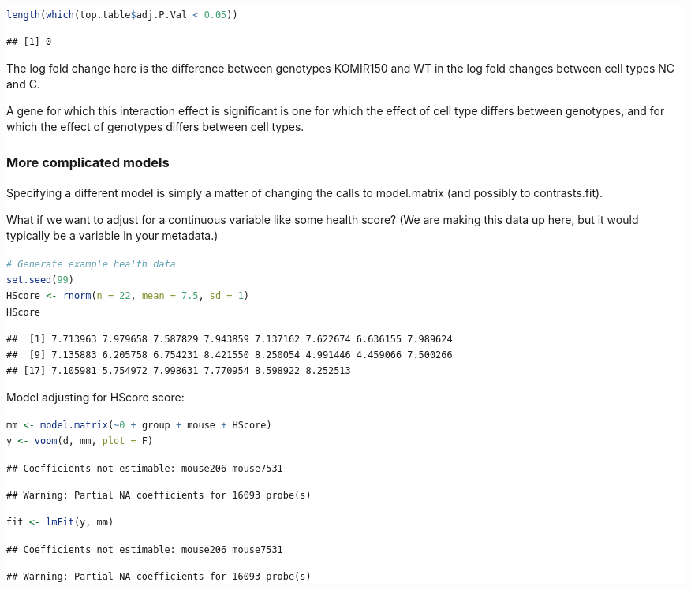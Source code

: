 ```
```

``` r
length(which(top.table$adj.P.Val < 0.05))
```

```
## [1] 0
```

The log fold change here is the difference between genotypes KOMIR150 and WT in the log fold changes between cell types NC and C.

A gene for which this interaction effect is significant is one for which the effect of cell type differs between genotypes, and for which the effect of genotypes differs between cell types.

### More complicated models
Specifying a different model is simply a matter of changing the calls to model.matrix (and possibly to contrasts.fit).

What if we want to adjust for a continuous variable like some health score?
(We are making this data up here, but it would typically be a variable in your metadata.)

``` r
# Generate example health data
set.seed(99)
HScore <- rnorm(n = 22, mean = 7.5, sd = 1)
HScore
```

```
##  [1] 7.713963 7.979658 7.587829 7.943859 7.137162 7.622674 6.636155 7.989624
##  [9] 7.135883 6.205758 6.754231 8.421550 8.250054 4.991446 4.459066 7.500266
## [17] 7.105981 5.754972 7.998631 7.770954 8.598922 8.252513
```

Model adjusting for HScore score:

``` r
mm <- model.matrix(~0 + group + mouse + HScore)
y <- voom(d, mm, plot = F)
```

```
## Coefficients not estimable: mouse206 mouse7531
```

```
## Warning: Partial NA coefficients for 16093 probe(s)
```

``` r
fit <- lmFit(y, mm)
```

```
## Coefficients not estimable: mouse206 mouse7531
```

```
## Warning: Partial NA coefficients for 16093 probe(s)
```
